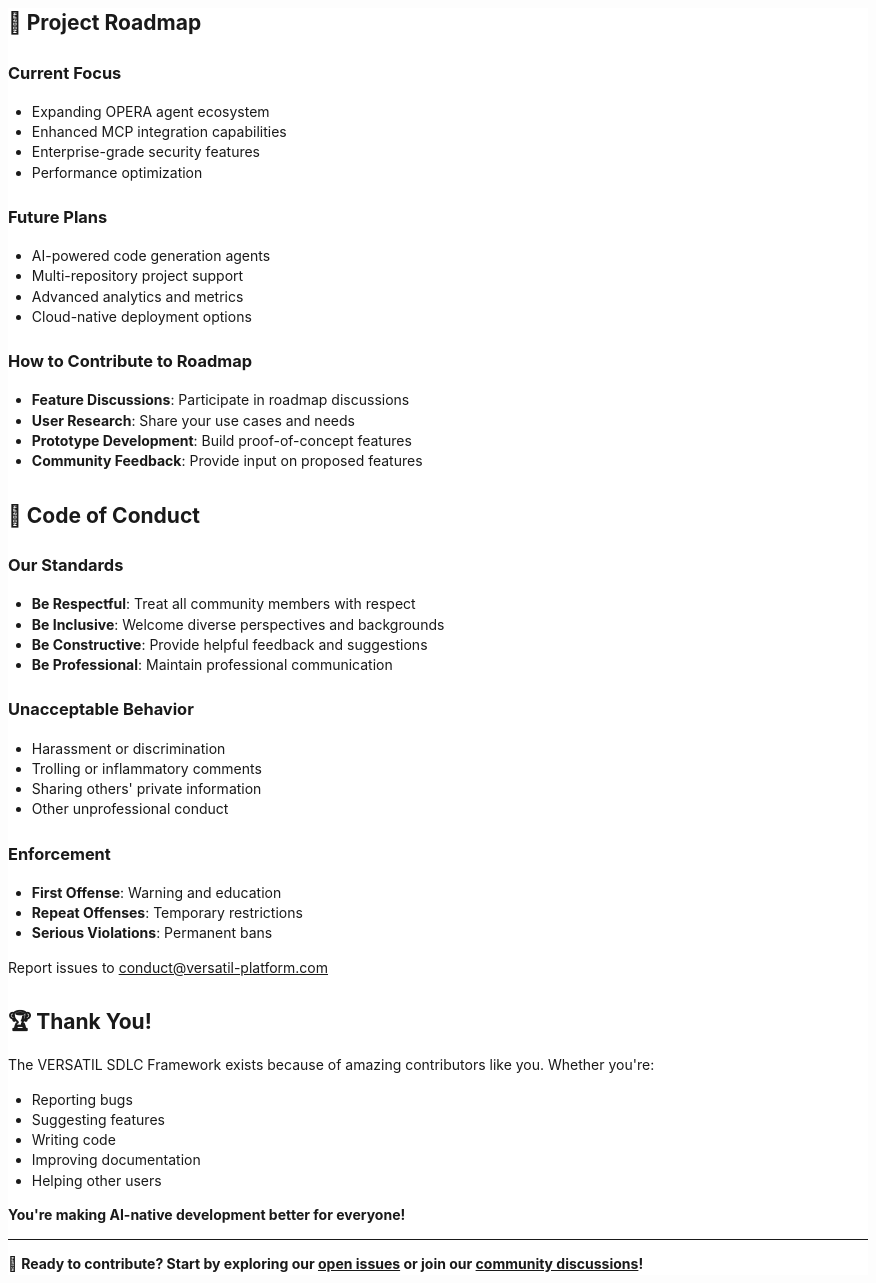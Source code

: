 ## 🎯 Project Roadmap

### Current Focus
- Expanding OPERA agent ecosystem
- Enhanced MCP integration capabilities
- Enterprise-grade security features
- Performance optimization

### Future Plans
- AI-powered code generation agents
- Multi-repository project support
- Advanced analytics and metrics
- Cloud-native deployment options

### How to Contribute to Roadmap
- **Feature Discussions**: Participate in roadmap discussions
- **User Research**: Share your use cases and needs
- **Prototype Development**: Build proof-of-concept features
- **Community Feedback**: Provide input on proposed features

## 📜 Code of Conduct

### Our Standards
- **Be Respectful**: Treat all community members with respect
- **Be Inclusive**: Welcome diverse perspectives and backgrounds
- **Be Constructive**: Provide helpful feedback and suggestions
- **Be Professional**: Maintain professional communication

### Unacceptable Behavior
- Harassment or discrimination
- Trolling or inflammatory comments
- Sharing others' private information
- Other unprofessional conduct

### Enforcement
- **First Offense**: Warning and education
- **Repeat Offenses**: Temporary restrictions
- **Serious Violations**: Permanent bans

Report issues to conduct@versatil-platform.com

## 🏆 Thank You!

The VERSATIL SDLC Framework exists because of amazing contributors like you. Whether you're:
- Reporting bugs
- Suggesting features
- Writing code
- Improving documentation
- Helping other users

**You're making AI-native development better for everyone!**

---

🤖 **Ready to contribute? Start by exploring our [open issues](https://github.com/MiraclesGIT/versatil-sdlc-framework/issues) or join our [community discussions](https://github.com/MiraclesGIT/versatil-sdlc-framework/discussions)!**